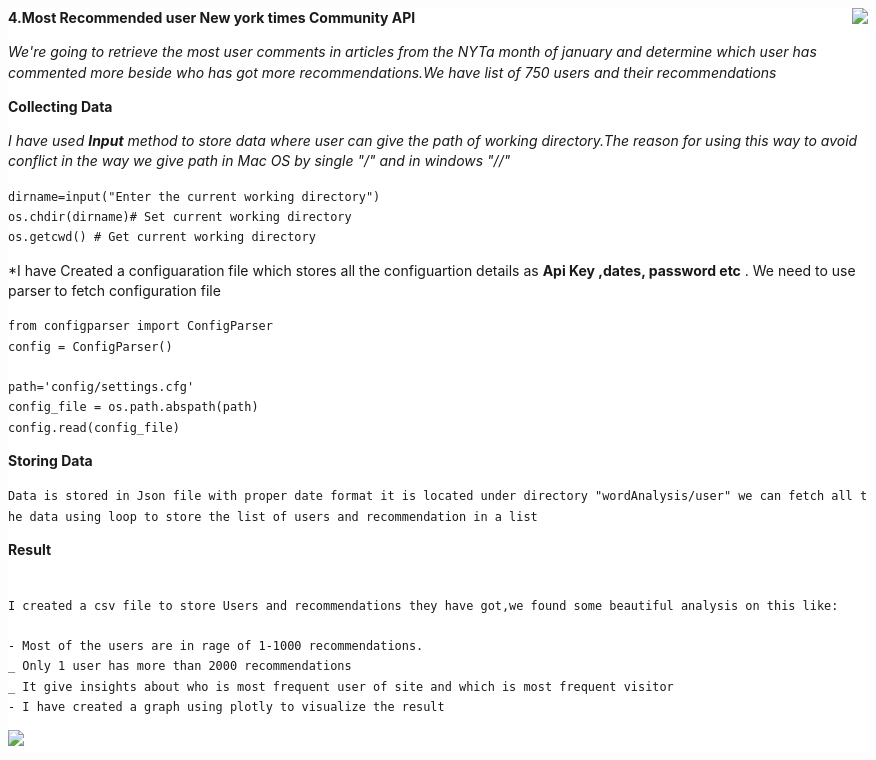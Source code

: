 
**4.Most Recommended user New york times Community API**<img src="images/usercomments.png"  align="right"/>


*We're going to retrieve the most user comments in  articles from the NYTa month of january and  determine which user has commented more beside who has got more recommendations.We have list of 750 users and their recommendations*

**Collecting Data**

*I have used **Input** method to store data where user can give the path of working directory.The reason for using this way to avoid conflict in the way we give path in Mac OS by single "/" and in windows "//"*
 

```
dirname=input("Enter the current working directory")
os.chdir(dirname)# Set current working directory
os.getcwd() # Get current working directory

```

*I have Created a configuaration file which stores all the configuartion details as **Api Key ,dates, password etc** . We need to use parser to fetch configuration file

```
from configparser import ConfigParser
config = ConfigParser()

path='config/settings.cfg'
config_file = os.path.abspath(path)
config.read(config_file)
```

**Storing Data**
```
Data is stored in Json file with proper date format it is located under directory "wordAnalysis/user" we can fetch all the data using loop to store the list of users and recommendation in a list
```

**Result**

```

I created a csv file to store Users and recommendations they have got,we found some beautiful analysis on this like:

- Most of the users are in rage of 1-1000 recommendations.
_ Only 1 user has more than 2000 recommendations
_ It give insights about who is most frequent user of site and which is most frequent visitor
- I have created a graph using plotly to visualize the result
```

<img src ="images/nyanalysis4.png"/>
